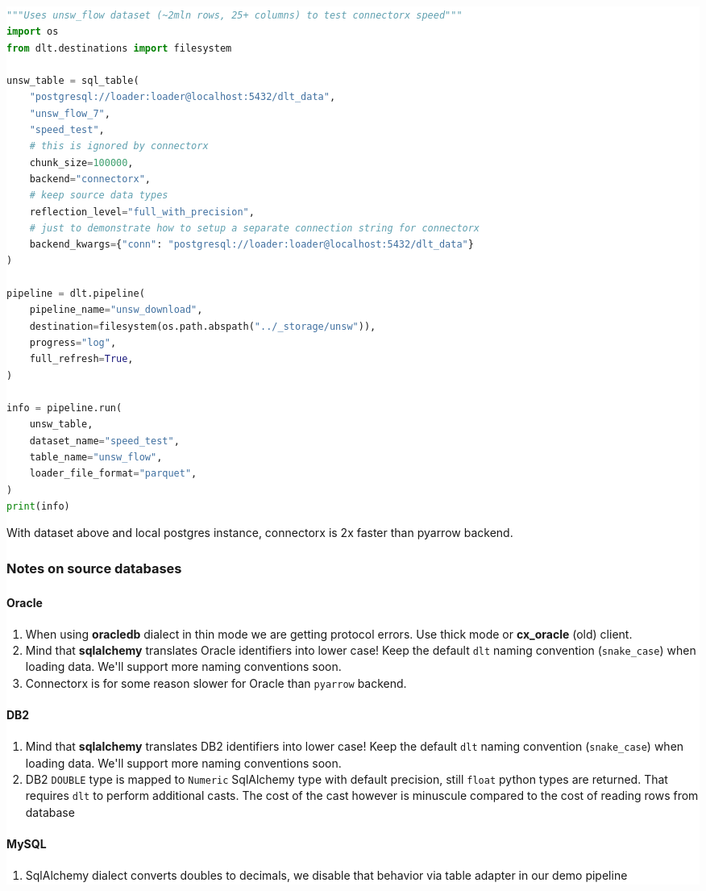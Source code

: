 ```py
"""Uses unsw_flow dataset (~2mln rows, 25+ columns) to test connectorx speed"""
import os
from dlt.destinations import filesystem

unsw_table = sql_table(
    "postgresql://loader:loader@localhost:5432/dlt_data",
    "unsw_flow_7",
    "speed_test",
    # this is ignored by connectorx
    chunk_size=100000,
    backend="connectorx",
    # keep source data types
    reflection_level="full_with_precision",
    # just to demonstrate how to setup a separate connection string for connectorx
    backend_kwargs={"conn": "postgresql://loader:loader@localhost:5432/dlt_data"}
)

pipeline = dlt.pipeline(
    pipeline_name="unsw_download",
    destination=filesystem(os.path.abspath("../_storage/unsw")),
    progress="log",
    full_refresh=True,
)

info = pipeline.run(
    unsw_table,
    dataset_name="speed_test",
    table_name="unsw_flow",
    loader_file_format="parquet",
)
print(info)
```
With dataset above and local postgres instance, connectorx is 2x faster than pyarrow backend.

### Notes on source databases

#### Oracle
1. When using **oracledb** dialect in thin mode we are getting protocol errors. Use thick mode or **cx_oracle** (old) client.
2. Mind that **sqlalchemy** translates Oracle identifiers into lower case! Keep the default `dlt` naming convention (`snake_case`) when loading data. We'll support more naming conventions soon.
3. Connectorx is for some reason slower for Oracle than `pyarrow` backend.

#### DB2
1. Mind that **sqlalchemy** translates DB2 identifiers into lower case! Keep the default `dlt` naming convention (`snake_case`) when loading data. We'll support more naming conventions soon.
2. DB2 `DOUBLE` type is mapped to `Numeric` SqlAlchemy type with default precision, still `float` python types are returned. That requires `dlt` to perform additional casts. The cost of the cast however is minuscule compared to the cost of reading rows from database

#### MySQL
1. SqlAlchemy dialect converts doubles to decimals, we disable that behavior via table adapter in our demo pipeline
